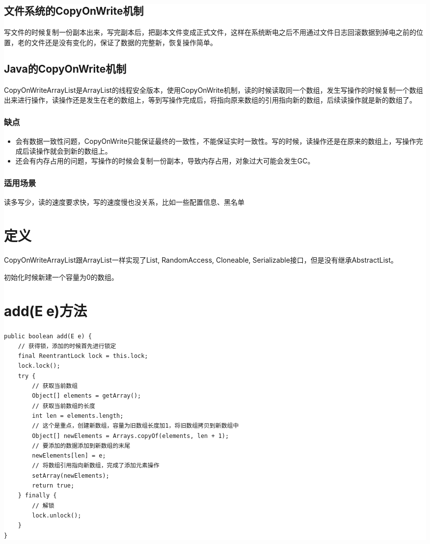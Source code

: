## 文件系统的CopyOnWrite机制

写文件的时候复制一份副本出来，写完副本后，把副本文件变成正式文件，这样在系统断电之后不用通过文件日志回滚数据到掉电之前的位置，老的文件还是没有变化的，保证了数据的完整新，恢复操作简单。

## Java的CopyOnWrite机制

CopyOnWriteArrayList是ArrayList的线程安全版本，使用CopyOnWrite机制，读的时候读取同一个数组，发生写操作的时候复制一个数组出来进行操作，读操作还是发生在老的数组上，等到写操作完成后，将指向原来数组的引用指向新的数组，后续读操作就是新的数组了。

### 缺点

- 会有数据一致性问题，CopyOnWrite只能保证最终的一致性，不能保证实时一致性。写的时候，读操作还是在原来的数组上，写操作完成后读操作就会到新的数组上。
- 还会有内存占用的问题，写操作的时候会复制一份副本，导致内存占用，对象过大可能会发生GC。

### 适用场景

读多写少，读的速度要求快，写的速度慢也没关系，比如一些配置信息、黑名单

# 定义

CopyOnWriteArrayList跟ArrayList一样实现了List<E>, RandomAccess, Cloneable, Serializable接口，但是没有继承AbstractList。

初始化时候新建一个容量为0的数组。

# add(E e)方法

```
public boolean add(E e) {
	// 获得锁，添加的时候首先进行锁定
    final ReentrantLock lock = this.lock;
    lock.lock();
    try {
    	// 获取当前数组
        Object[] elements = getArray();
        // 获取当前数组的长度
        int len = elements.length;
        // 这个是重点，创建新数组，容量为旧数组长度加1，将旧数组拷贝到新数组中
        Object[] newElements = Arrays.copyOf(elements, len + 1);
        // 要添加的数据添加到新数组的末尾
        newElements[len] = e;
        // 将数组引用指向新数组，完成了添加元素操作
        setArray(newElements);
        return true;
    } finally {
    	// 解锁
        lock.unlock();
    }
}
```
